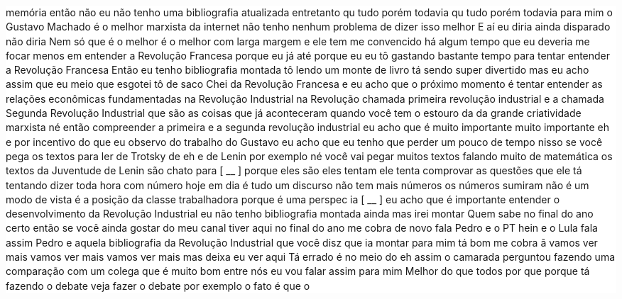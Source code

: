 memória então não eu não tenho uma
bibliografia atualizada entretanto qu
tudo porém todavia qu tudo porém
todavia para mim o Gustavo Machado é o
melhor marxista da internet não tenho
nenhum problema de dizer isso melhor E
aí eu diria ainda disparado não diria
Nem só que é o melhor é o melhor com
larga margem e ele tem me convencido há
algum tempo que eu deveria me focar
menos em entender a Revolução Francesa
porque eu já até porque eu eu tô
gastando bastante tempo para tentar
entender a Revolução Francesa Então eu
tenho bibliografia montada tô lendo um
monte de livro tá sendo super divertido
mas eu acho assim que eu meio que
esgotei tô de saco Chei da Revolução
Francesa e eu acho que o próximo momento
é tentar entender as relações econômicas
fundamentadas na Revolução Industrial na
Revolução chamada primeira revolução
industrial e a chamada Segunda Revolução
Industrial que são as coisas que já
aconteceram quando você tem o
estouro da da grande criatividade
marxista né então compreender a primeira
e a segunda revolução industrial eu acho
que é muito importante muito importante
eh e por incentivo do que eu observo do
trabalho do Gustavo eu acho que eu tenho
que perder um pouco de tempo nisso se
você pega os textos para ler de Trotsky
de eh e de Lenin por exemplo né você vai
pegar muitos textos falando muito de
matemática os textos da Juventude de
Lenin são chato para [ __ ] porque eles
são eles tentam ele tenta comprovar as
questões que ele tá tentando dizer toda
hora com número hoje em dia é tudo um
discurso não tem mais números os números
sumiram não é um modo de vista é a
posição da classe trabalhadora porque é
uma perspec ia
[ __ ] eu acho que é importante entender
o desenvolvimento da Revolução
Industrial eu não tenho bibliografia
montada ainda mas irei montar Quem sabe
no final do ano certo então se você
ainda gostar do meu canal tiver aqui no
final do ano me cobra de novo fala Pedro
e o PT hein e o Lula fala assim Pedro e
aquela bibliografia da Revolução
Industrial que você disz que ia montar
para mim tá bom me cobra
ã vamos ver mais vamos ver mais vamos
ver mais
mas deixa eu ver aqui Tá errado é no
meio do eh assim o camarada perguntou
fazendo uma comparação com um colega que
é muito bom entre nós eu vou falar assim
para mim Melhor do que todos por que
porque tá fazendo o debate veja fazer o
debate por exemplo o fato é que o